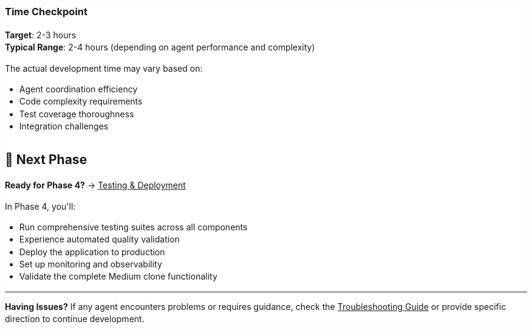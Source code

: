 ### Time Checkpoint

**Target**: 2-3 hours  
**Typical Range**: 2-4 hours (depending on agent performance and complexity)

The actual development time may vary based on:
- Agent coordination efficiency
- Code complexity requirements
- Test coverage thoroughness
- Integration challenges

## 🎯 Next Phase

**Ready for Phase 4?** → [Testing & Deployment](./phase4-testing-deployment.md)

In Phase 4, you'll:
- Run comprehensive testing suites across all components
- Experience automated quality validation
- Deploy the application to production
- Set up monitoring and observability
- Validate the complete Medium clone functionality

---

**Having Issues?** If any agent encounters problems or requires guidance, check the [Troubleshooting Guide](./troubleshooting.md) or provide specific direction to continue development.